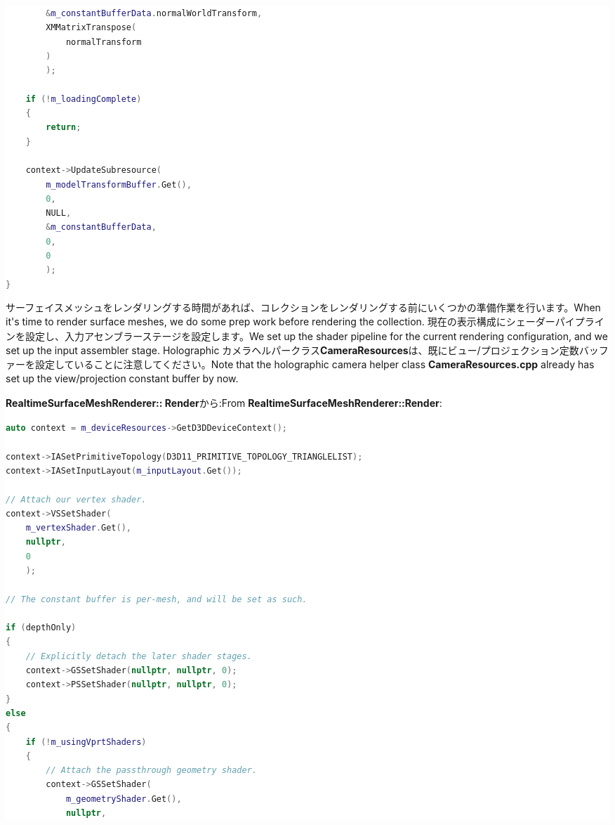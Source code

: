 ```cpp
        &m_constantBufferData.normalWorldTransform,
        XMMatrixTranspose(
            normalTransform
        )
        );

    if (!m_loadingComplete)
    {
        return;
    }

    context->UpdateSubresource(
        m_modelTransformBuffer.Get(),
        0,
        NULL,
        &m_constantBufferData,
        0,
        0
        );
}
```

<span data-ttu-id="7c0d9-240">サーフェイスメッシュをレンダリングする時間があれば、コレクションをレンダリングする前にいくつかの準備作業を行います。</span><span class="sxs-lookup"><span data-stu-id="7c0d9-240">When it's time to render surface meshes, we do some prep work before rendering the collection.</span></span> <span data-ttu-id="7c0d9-241">現在の表示構成にシェーダーパイプラインを設定し、入力アセンブラーステージを設定します。</span><span class="sxs-lookup"><span data-stu-id="7c0d9-241">We set up the shader pipeline for the current rendering configuration, and we set up the input assembler stage.</span></span> <span data-ttu-id="7c0d9-242">Holographic カメラヘルパークラス**CameraResources**は、既にビュー/プロジェクション定数バッファーを設定していることに注意してください。</span><span class="sxs-lookup"><span data-stu-id="7c0d9-242">Note that the holographic camera helper class **CameraResources.cpp** already has set up the view/projection constant buffer by now.</span></span>

<span data-ttu-id="7c0d9-243">**RealtimeSurfaceMeshRenderer:: Render**から:</span><span class="sxs-lookup"><span data-stu-id="7c0d9-243">From **RealtimeSurfaceMeshRenderer::Render**:</span></span>

```cpp
auto context = m_deviceResources->GetD3DDeviceContext();

context->IASetPrimitiveTopology(D3D11_PRIMITIVE_TOPOLOGY_TRIANGLELIST);
context->IASetInputLayout(m_inputLayout.Get());

// Attach our vertex shader.
context->VSSetShader(
    m_vertexShader.Get(),
    nullptr,
    0
    );

// The constant buffer is per-mesh, and will be set as such.

if (depthOnly)
{
    // Explicitly detach the later shader stages.
    context->GSSetShader(nullptr, nullptr, 0);
    context->PSSetShader(nullptr, nullptr, 0);
}
else
{
    if (!m_usingVprtShaders)
    {
        // Attach the passthrough geometry shader.
        context->GSSetShader(
            m_geometryShader.Get(),
            nullptr,
```